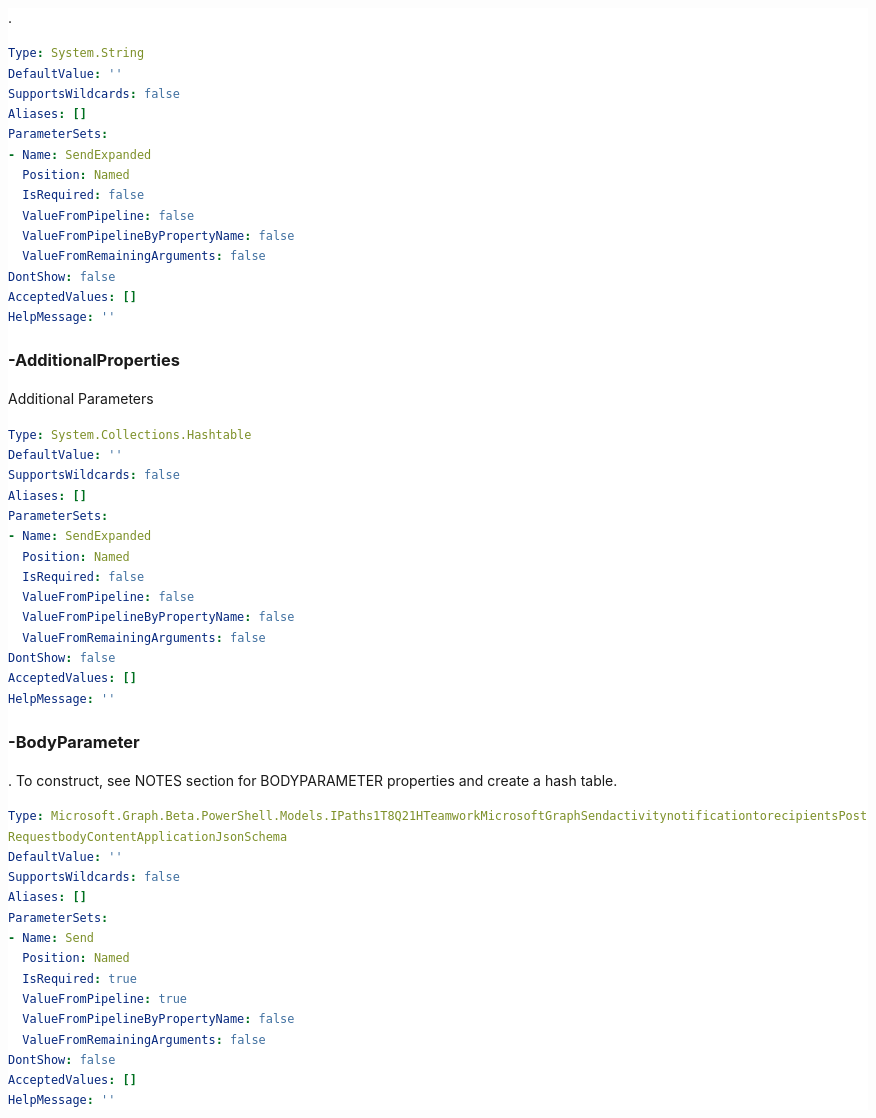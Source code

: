 .

```yaml
Type: System.String
DefaultValue: ''
SupportsWildcards: false
Aliases: []
ParameterSets:
- Name: SendExpanded
  Position: Named
  IsRequired: false
  ValueFromPipeline: false
  ValueFromPipelineByPropertyName: false
  ValueFromRemainingArguments: false
DontShow: false
AcceptedValues: []
HelpMessage: ''
```

### -AdditionalProperties

Additional Parameters

```yaml
Type: System.Collections.Hashtable
DefaultValue: ''
SupportsWildcards: false
Aliases: []
ParameterSets:
- Name: SendExpanded
  Position: Named
  IsRequired: false
  ValueFromPipeline: false
  ValueFromPipelineByPropertyName: false
  ValueFromRemainingArguments: false
DontShow: false
AcceptedValues: []
HelpMessage: ''
```

### -BodyParameter

.
To construct, see NOTES section for BODYPARAMETER properties and create a hash table.

```yaml
Type: Microsoft.Graph.Beta.PowerShell.Models.IPaths1T8Q21HTeamworkMicrosoftGraphSendactivitynotificationtorecipientsPostRequestbodyContentApplicationJsonSchema
DefaultValue: ''
SupportsWildcards: false
Aliases: []
ParameterSets:
- Name: Send
  Position: Named
  IsRequired: true
  ValueFromPipeline: true
  ValueFromPipelineByPropertyName: false
  ValueFromRemainingArguments: false
DontShow: false
AcceptedValues: []
HelpMessage: ''
```
